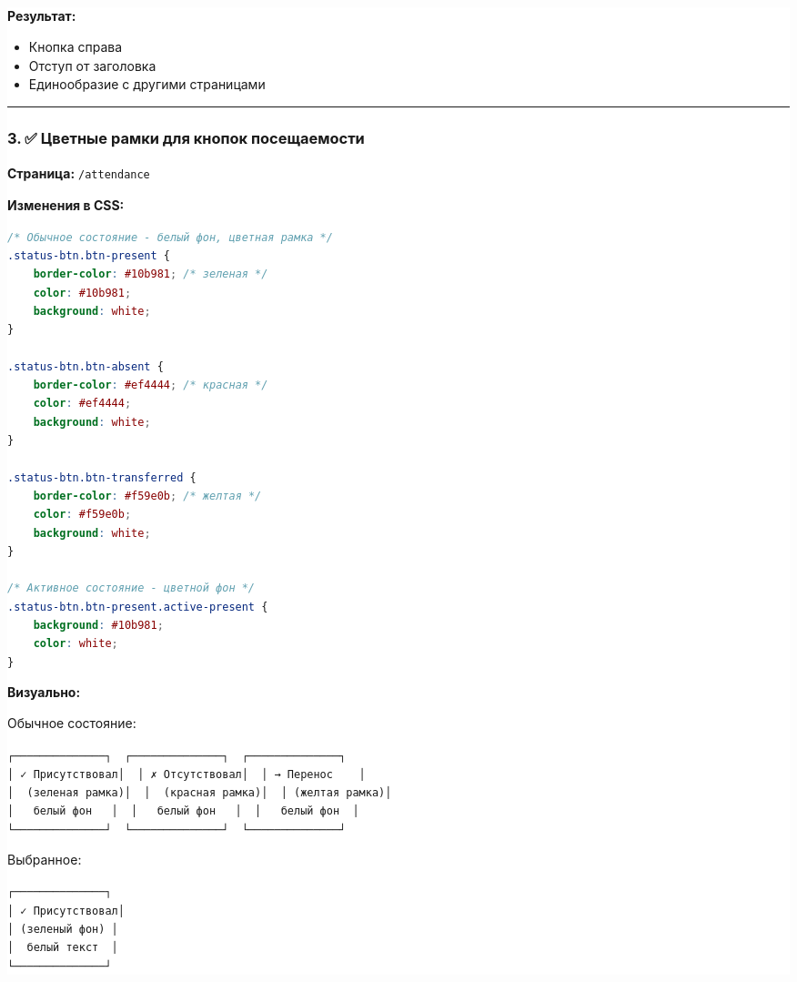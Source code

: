 **Результат:**
- Кнопка справа
- Отступ от заголовка
- Единообразие с другими страницами

---

### 3. ✅ Цветные рамки для кнопок посещаемости

**Страница:** `/attendance`

**Изменения в CSS:**

```css
/* Обычное состояние - белый фон, цветная рамка */
.status-btn.btn-present {
    border-color: #10b981; /* зеленая */
    color: #10b981;
    background: white;
}

.status-btn.btn-absent {
    border-color: #ef4444; /* красная */
    color: #ef4444;
    background: white;
}

.status-btn.btn-transferred {
    border-color: #f59e0b; /* желтая */
    color: #f59e0b;
    background: white;
}

/* Активное состояние - цветной фон */
.status-btn.btn-present.active-present {
    background: #10b981;
    color: white;
}
```

**Визуально:**

Обычное состояние:
```
┌──────────────┐  ┌──────────────┐  ┌──────────────┐
│ ✓ Присутствовал│  │ ✗ Отсутствовал│  │ → Перенос    │
│  (зеленая рамка)│  │  (красная рамка)│  │ (желтая рамка)│
│   белый фон   │  │   белый фон   │  │   белый фон  │
└──────────────┘  └──────────────┘  └──────────────┘
```

Выбранное:
```
┌──────────────┐
│ ✓ Присутствовал│
│ (зеленый фон) │
│  белый текст  │
└──────────────┘
```
